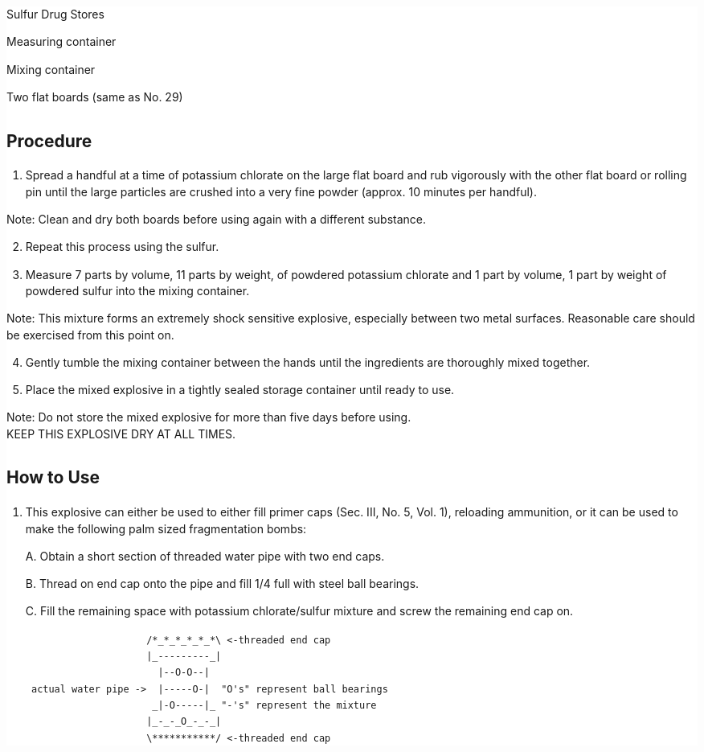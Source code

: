 Sulfur                                          Drug Stores

Measuring container

Mixing container

Two flat boards (same as No. 29)


Procedure
---------

1.  Spread a handful at a time of potassium chlorate on the large flat board
    and rub vigorously with the other flat board or rolling pin until the 
    large particles are crushed into a very fine powder (approx. 10 minutes
    per handful).

Note: Clean and dry both boards before using again with a different substance.

2.  Repeat this process using the sulfur.

3.  Measure 7 parts by volume, 11 parts by weight, of powdered potassium
    chlorate and 1 part by volume, 1 part by weight of powdered sulfur into the
    mixing container.

Note: This mixture forms an extremely shock sensitive explosive, especially
between two metal surfaces.  Reasonable care should be exercised from this 
point on.

4.  Gently tumble the mixing container between the hands until the ingredients
    are thoroughly mixed together.

5.  Place the mixed explosive in a tightly sealed storage container until ready
    to use.

Note: Do not store the mixed explosive for more than five days before using.  
KEEP THIS EXPLOSIVE DRY AT ALL TIMES.


How to Use
---------- 

1.  This explosive can either be used to either fill primer caps (Sec. III, No.
    5, Vol. 1), reloading ammunition, or it can be used to make the following
    palm sized fragmentation bombs:


    A.  Obtain a short section of threaded water pipe with two end caps.

    B.  Thread on end cap onto the pipe and fill 1/4 full with steel ball 
        bearings.

    C.  Fill the remaining space with potassium chlorate/sulfur mixture and
        screw the remaining end cap on.


                             /*_*_*_*_*_*\ <-threaded end cap
                             |_---------_|
                               |--O-O--|
         actual water pipe ->  |-----O-|  "O's" represent ball bearings 
                              _|-O-----|_ "-'s" represent the mixture
                             |_-_-_O_-_-_|
                             \***********/ <-threaded end cap 
